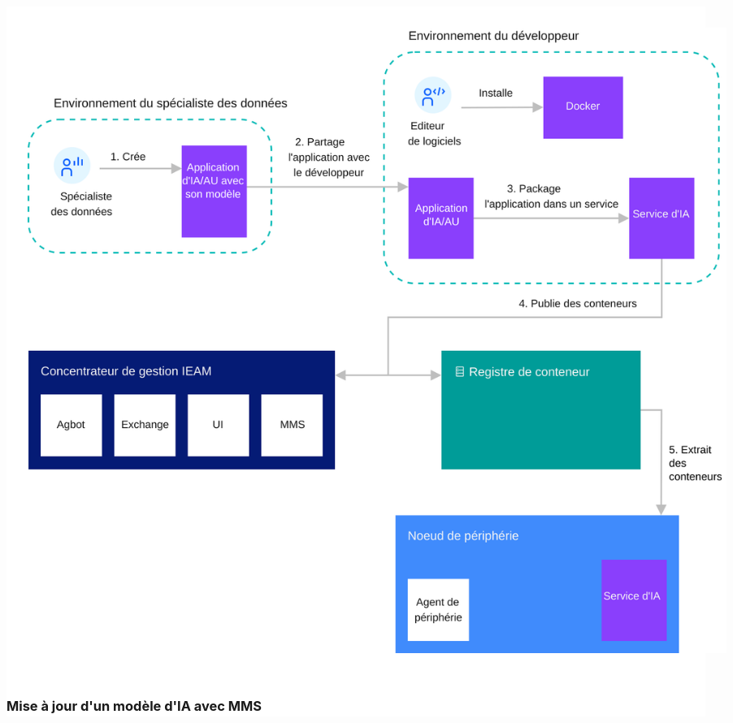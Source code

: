 <img src="../images/edge/02a_Developing_AI_model_using_MMS.svg" style="margin: 3%" alt="Développement d'un service d'IA avec MMS"> 

### Mise à jour d'un modèle d'IA avec MMS
